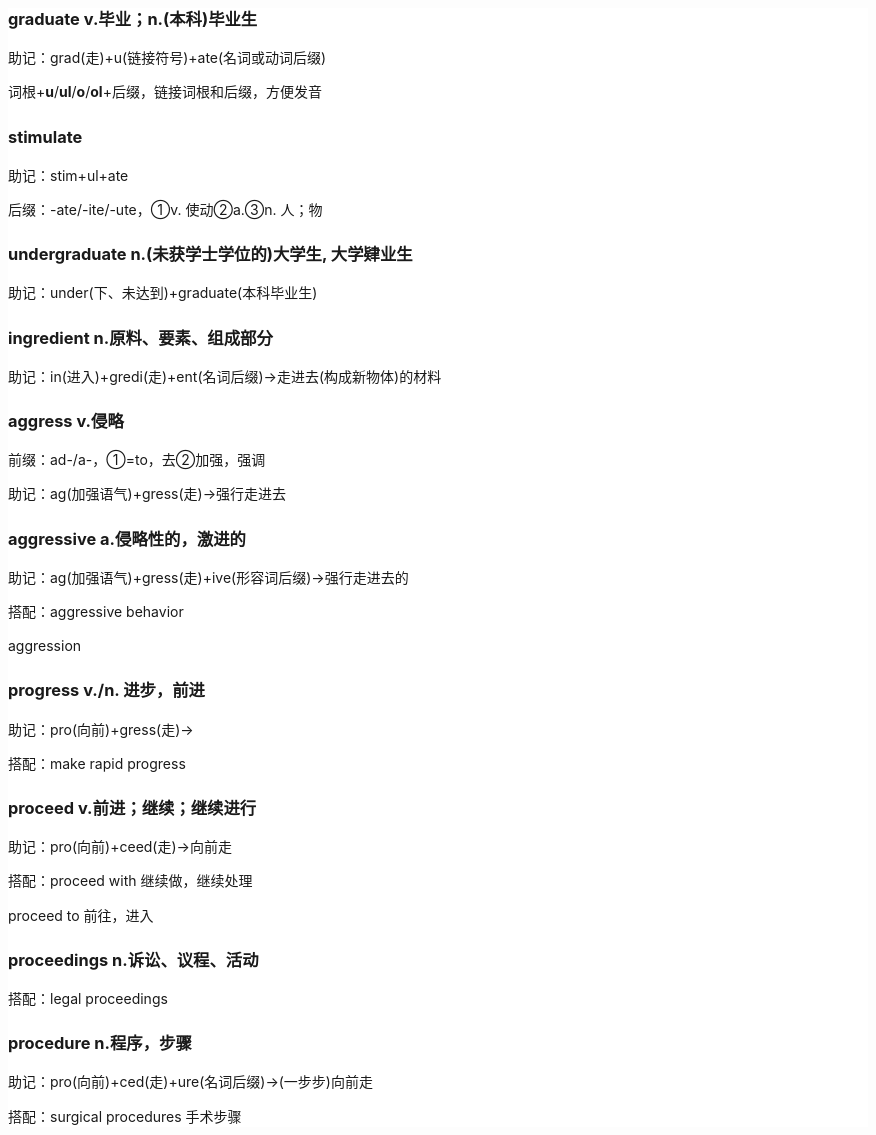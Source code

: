 ### graduate v.毕业；n.(本科)毕业生

助记：grad(走)+u(链接符号)+ate(名词或动词后缀)

词根+**u**/**ul**/**o**/**ol**+后缀，链接词根和后缀，方便发音

### stimulate 

助记：stim+ul+ate

后缀：-ate/-ite/-ute，①v. 使动②a.③n. 人；物

### undergraduate n.(未获学士学位的)大学生, 大学肄业生

助记：under(下、未达到)+graduate(本科毕业生)

### ingredient n.原料、要素、组成部分

助记：in(进入)+gredi(走)+ent(名词后缀)->走进去(构成新物体)的材料

### aggress v.侵略

前缀：ad-/a-，①=to，去②加强，强调

助记：ag(加强语气)+gress(走)->强行走进去

### aggressive a.侵略性的，激进的

助记：ag(加强语气)+gress(走)+ive(形容词后缀)->强行走进去的

搭配：aggressive behavior

aggression

### progress v./n. 进步，前进

助记：pro(向前)+gress(走)->

搭配：make rapid progress

### proceed v.前进；继续；继续进行

助记：pro(向前)+ceed(走)->向前走

搭配：proceed with 继续做，继续处理

proceed to 前往，进入

### proceedings n.诉讼、议程、活动

搭配：legal proceedings

### procedure n.程序，步骤

助记：pro(向前)+ced(走)+ure(名词后缀)->(一步步)向前走

搭配：surgical procedures 手术步骤
